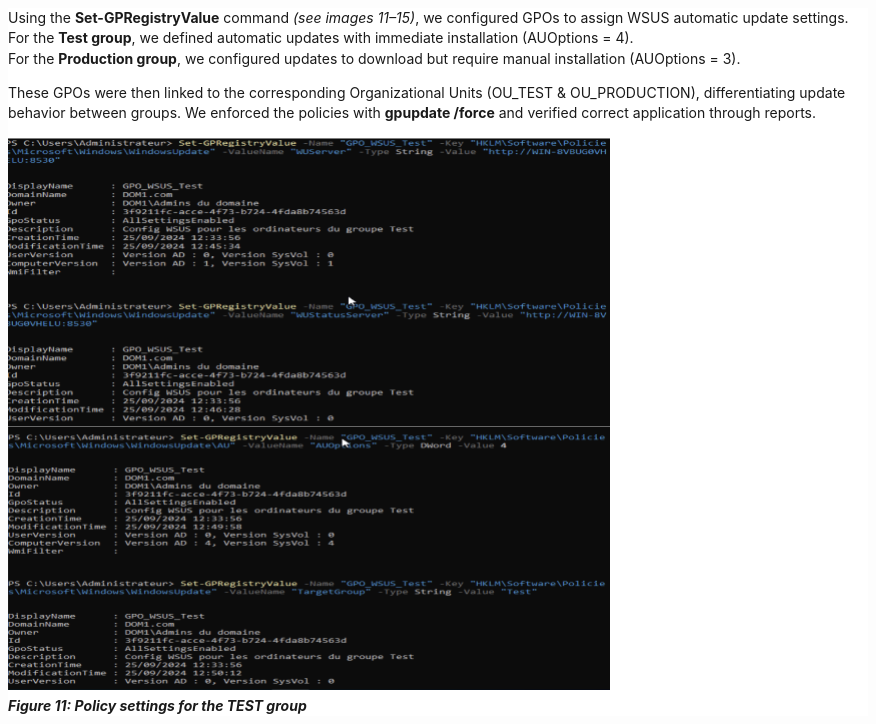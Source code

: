 Using the **Set-GPRegistryValue** command *(see images 11–15)*, we configured GPOs to assign WSUS automatic update settings.  
For the **Test group**, we defined automatic updates with immediate installation (AUOptions = 4).  
For the **Production group**, we configured updates to download but require manual installation (AUOptions = 3).  

These GPOs were then linked to the corresponding Organizational Units (OU_TEST & OU_PRODUCTION), differentiating update behavior between groups. We enforced the policies with **gpupdate /force** and verified correct application through reports.  

![](ressources/TP2/image8.png)  
***Figure 11: Policy settings for the TEST group***
